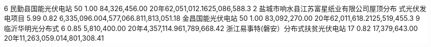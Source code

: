 6
民勤县国能光伏电站
50
1.00
84,326,456.00
20年62,051,012.1625,086,588.3
2
盐城市响水县江苏富星纸业有限公司屋顶分布
式光伏发电项目
5.99
0.82
6,335,096.004,577,066.811,813,051.18
金昌国能光伏电站
50
1.00
83,092,270.00
20年62,011,618.2125,519,455.3
9
临沂华明光分布式
6
0.85
5,810,400.00
20年4,357,114.961,789,668.42
浙江易事特(磐安）分布式扶贫光伏电站
17
0.82
17,379,643.00
20年11,263,059.014,801,308.41
